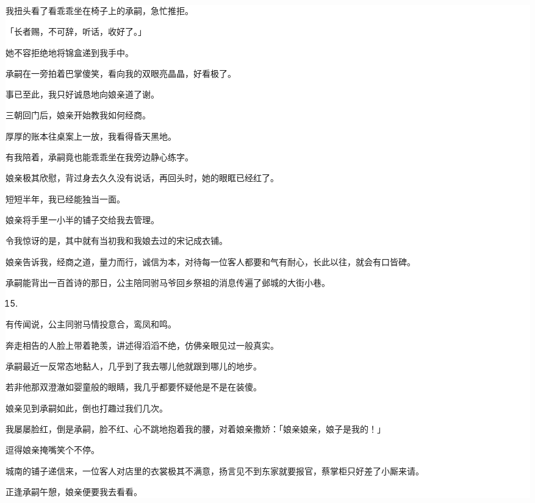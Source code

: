 
我扭头看了看乖乖坐在椅子上的承嗣，急忙推拒。


「长者赐，不可辞，听话，收好了。」


她不容拒绝地将锦盒递到我手中。


承嗣在一旁拍着巴掌傻笑，看向我的双眼亮晶晶，好看极了。


事已至此，我只好诚恳地向娘亲道了谢。


三朝回门后，娘亲开始教我如何经商。


厚厚的账本往桌案上一放，我看得昏天黑地。


有我陪着，承嗣竟也能乖乖坐在我旁边静心练字。


娘亲极其欣慰，背过身去久久没有说话，再回头时，她的眼眶已经红了。


短短半年，我已经能独当一面。


娘亲将手里一小半的铺子交给我去管理。


令我惊讶的是，其中就有当初我和我娘去过的宋记成衣铺。


娘亲告诉我，经商之道，量力而行，诚信为本，对待每一位客人都要和气有耐心，长此以往，就会有口皆碑。


承嗣能背出一百首诗的那日，公主陪同驸马爷回乡祭祖的消息传遍了邺城的大街小巷。


15.


有传闻说，公主同驸马情投意合，鸾凤和鸣。


奔走相告的人脸上带着艳羡，讲述得滔滔不绝，仿佛亲眼见过一般真实。


承嗣最近一反常态地黏人，几乎到了我去哪儿他就跟到哪儿的地步。


若非他那双澄澈如婴童般的眼睛，我几乎都要怀疑他是不是在装傻。


娘亲见到承嗣如此，倒也打趣过我们几次。


我屡屡脸红，倒是承嗣，脸不红、心不跳地抱着我的腰，对着娘亲撒娇：「娘亲娘亲，娘子是我的！」


逗得娘亲掩嘴笑个不停。


城南的铺子递信来，一位客人对店里的衣裳极其不满意，扬言见不到东家就要报官，蔡掌柜只好差了小厮来请。


正逢承嗣午憩，娘亲便要我去看看。

